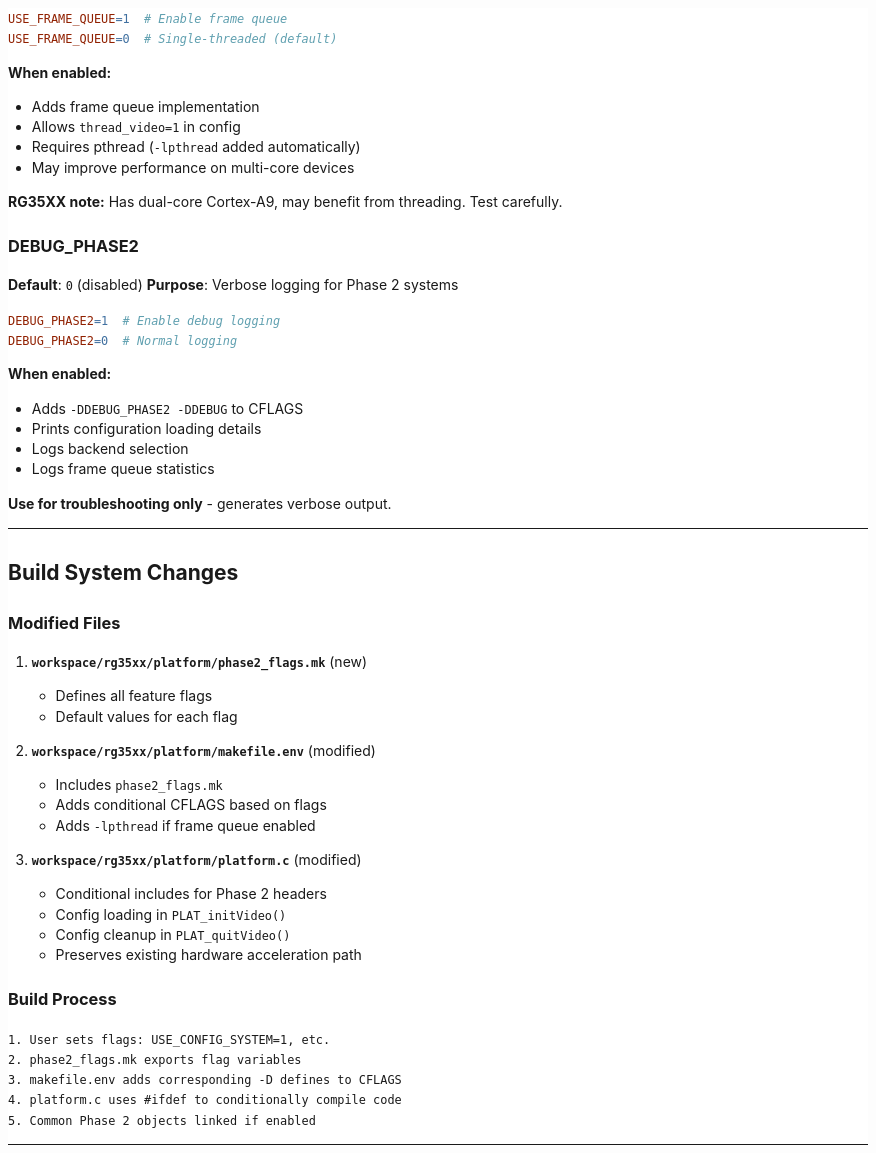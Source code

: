 ```makefile
USE_FRAME_QUEUE=1  # Enable frame queue
USE_FRAME_QUEUE=0  # Single-threaded (default)
```

**When enabled:**
- Adds frame queue implementation
- Allows `thread_video=1` in config
- Requires pthread (`-lpthread` added automatically)
- May improve performance on multi-core devices

**RG35XX note:** Has dual-core Cortex-A9, may benefit from threading. Test carefully.

### DEBUG_PHASE2

**Default**: `0` (disabled)
**Purpose**: Verbose logging for Phase 2 systems

```makefile
DEBUG_PHASE2=1  # Enable debug logging
DEBUG_PHASE2=0  # Normal logging
```

**When enabled:**
- Adds `-DDEBUG_PHASE2 -DDEBUG` to CFLAGS
- Prints configuration loading details
- Logs backend selection
- Logs frame queue statistics

**Use for troubleshooting only** - generates verbose output.

---

## Build System Changes

### Modified Files

1. **`workspace/rg35xx/platform/phase2_flags.mk`** (new)
   - Defines all feature flags
   - Default values for each flag

2. **`workspace/rg35xx/platform/makefile.env`** (modified)
   - Includes `phase2_flags.mk`
   - Adds conditional CFLAGS based on flags
   - Adds `-lpthread` if frame queue enabled

3. **`workspace/rg35xx/platform/platform.c`** (modified)
   - Conditional includes for Phase 2 headers
   - Config loading in `PLAT_initVideo()`
   - Config cleanup in `PLAT_quitVideo()`
   - Preserves existing hardware acceleration path

### Build Process

```
1. User sets flags: USE_CONFIG_SYSTEM=1, etc.
2. phase2_flags.mk exports flag variables
3. makefile.env adds corresponding -D defines to CFLAGS
4. platform.c uses #ifdef to conditionally compile code
5. Common Phase 2 objects linked if enabled
```

---